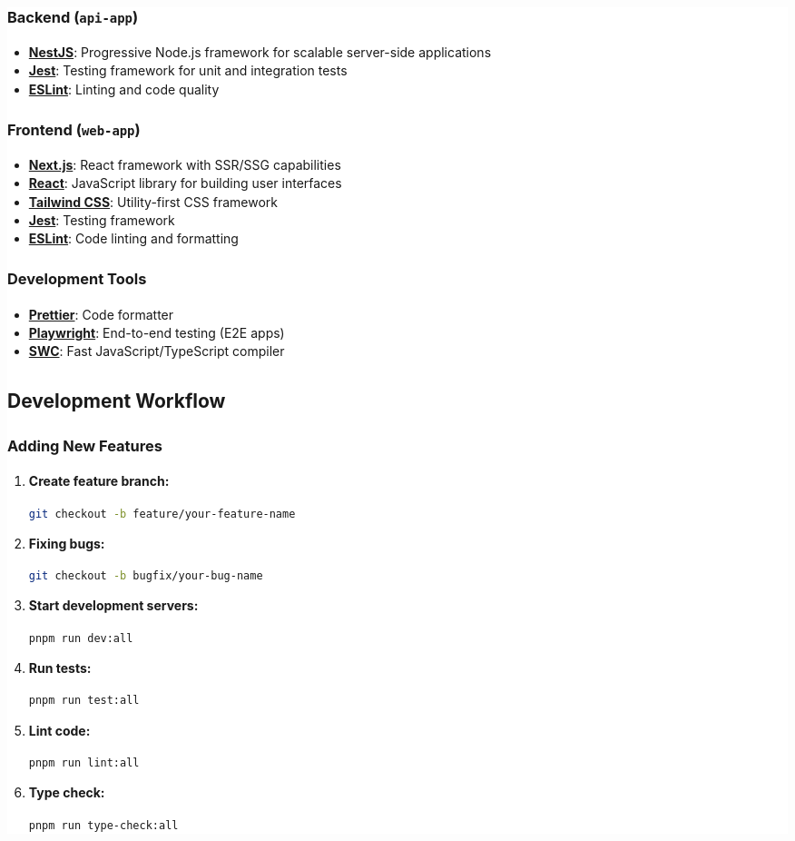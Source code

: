 ### Backend (`api-app`)

- **[NestJS](https://nestjs.com)**: Progressive Node.js framework for scalable server-side applications
- **[Jest](https://jestjs.io)**: Testing framework for unit and integration tests
- **[ESLint](https://eslint.org)**: Linting and code quality

### Frontend (`web-app`)

- **[Next.js](https://nextjs.org)**: React framework with SSR/SSG capabilities
- **[React](https://react.dev)**: JavaScript library for building user interfaces
- **[Tailwind CSS](https://tailwindcss.com)**: Utility-first CSS framework
- **[Jest](https://jestjs.io)**: Testing framework
- **[ESLint](https://eslint.org)**: Code linting and formatting

### Development Tools

- **[Prettier](https://prettier.io)**: Code formatter
- **[Playwright](https://playwright.dev)**: End-to-end testing (E2E apps)
- **[SWC](https://swc.rs)**: Fast JavaScript/TypeScript compiler

## Development Workflow

### Adding New Features

1. **Create feature branch:**

   ```bash
   git checkout -b feature/your-feature-name
   ```

2. **Fixing bugs:**

   ```bash
   git checkout -b bugfix/your-bug-name
   ```

3. **Start development servers:**

   ```bash
   pnpm run dev:all
   ```

4. **Run tests:**

   ```bash
   pnpm run test:all
   ```

5. **Lint code:**

   ```bash
   pnpm run lint:all
   ```

6. **Type check:**
   ```bash
   pnpm run type-check:all
   ```
